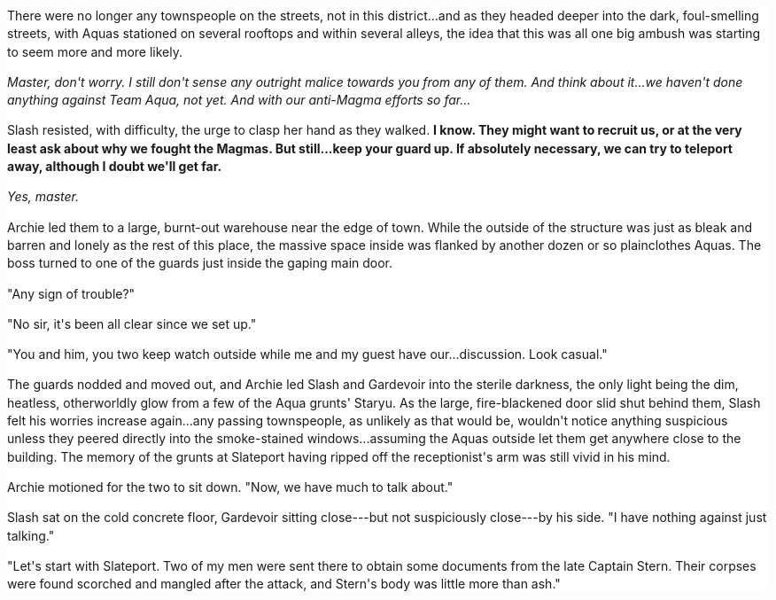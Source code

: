 

There were no longer any townspeople on the streets, not in this district...and as they headed deeper into the dark, foul-smelling streets, with Aquas stationed on several rooftops and within several alleys, the idea that this was all one big ambush was starting to seem more and more likely.  



_Master, don't worry. I still don't sense any outright malice towards you from any of them. And think about it...we haven't done anything against Team Aqua, not yet. And with our anti-Magma efforts so far..._  



Slash resisted, with difficulty, the urge to clasp her hand as they walked. **I know. They might want to recruit us, or at the very least ask about why we fought the Magmas. But still...keep your guard up. If absolutely necessary, we can try to teleport away, although I doubt we'll get far.**  



_Yes, master._  



Archie led them to a large, burnt-out warehouse near the edge of town. While the outside of the structure was just as bleak and barren and lonely as the rest of this place, the massive space inside was flanked by another dozen or so plainclothes Aquas. The boss turned to one of the guards just inside the gaping main door.  



"Any sign of trouble?"  



"No sir, it's been all clear since we set up."  



"You and him, you two keep watch outside while me and my guest have our...discussion. Look casual."  



The guards nodded and moved out, and Archie led Slash and Gardevoir into the sterile darkness, the only light being the dim, heatless, otherworldly glow from a few of the Aqua grunts' Staryu. As the large, fire-blackened door slid shut behind them, Slash felt his worries increase again...any passing townspeople, as unlikely as that would be, wouldn't notice anything suspicious unless they peered directly into the smoke-stained windows...assuming the Aquas outside let them get anywhere close to the building. The memory of the grunts at Slateport having ripped off the receptionist's arm was still vivid in his mind.  



Archie motioned for the two to sit down. "Now, we have much to talk about."  



Slash sat on the cold concrete floor, Gardevoir sitting close---but not suspiciously close---by his side. "I have nothing against just talking."  



"Let's start with Slateport. Two of my men were sent there to obtain some documents from the late Captain Stern. Their corpses were found scorched and mangled after the attack, and Stern's body was little more than ash."  


